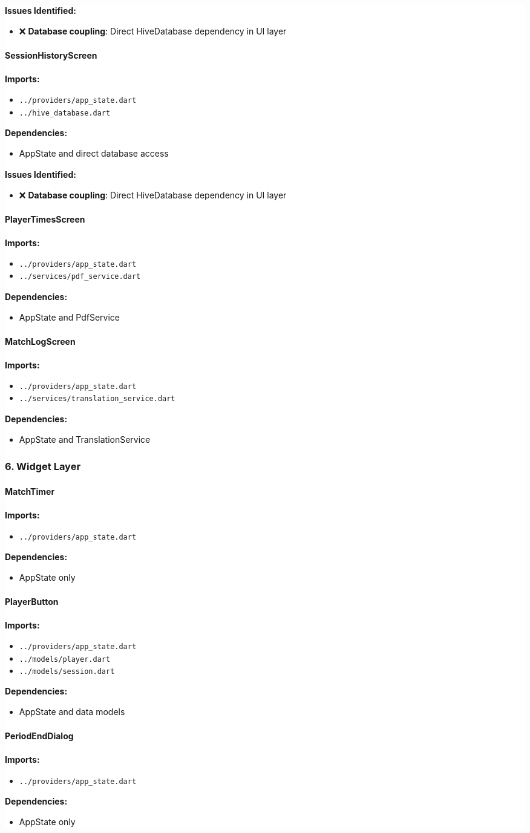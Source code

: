 **Issues Identified:**
- ❌ **Database coupling**: Direct HiveDatabase dependency in UI layer

#### SessionHistoryScreen
**Imports:**
- `../providers/app_state.dart`
- `../hive_database.dart`

**Dependencies:**
- AppState and direct database access

**Issues Identified:**
- ❌ **Database coupling**: Direct HiveDatabase dependency in UI layer

#### PlayerTimesScreen
**Imports:**
- `../providers/app_state.dart`
- `../services/pdf_service.dart`

**Dependencies:**
- AppState and PdfService

#### MatchLogScreen
**Imports:**
- `../providers/app_state.dart`
- `../services/translation_service.dart`

**Dependencies:**
- AppState and TranslationService

### 6. Widget Layer

#### MatchTimer
**Imports:**
- `../providers/app_state.dart`

**Dependencies:**
- AppState only

#### PlayerButton
**Imports:**
- `../providers/app_state.dart`
- `../models/player.dart`
- `../models/session.dart`

**Dependencies:**
- AppState and data models

#### PeriodEndDialog
**Imports:**
- `../providers/app_state.dart`

**Dependencies:**
- AppState only
